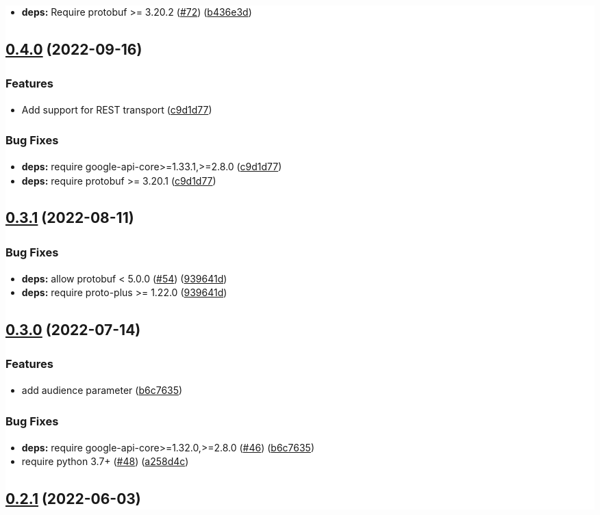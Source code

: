 * **deps:** Require protobuf >= 3.20.2 ([#72](https://github.com/googleapis/python-eventarc-publishing/issues/72)) ([b436e3d](https://github.com/googleapis/python-eventarc-publishing/commit/b436e3d9a00590034831c2567a466f6fdb0c58b7))

## [0.4.0](https://github.com/googleapis/python-eventarc-publishing/compare/v0.3.1...v0.4.0) (2022-09-16)


### Features

* Add support for REST transport ([c9d1d77](https://github.com/googleapis/python-eventarc-publishing/commit/c9d1d77123d3713e2d2c575b75b20a002c56f0e2))


### Bug Fixes

* **deps:** require google-api-core>=1.33.1,>=2.8.0 ([c9d1d77](https://github.com/googleapis/python-eventarc-publishing/commit/c9d1d77123d3713e2d2c575b75b20a002c56f0e2))
* **deps:** require protobuf >= 3.20.1 ([c9d1d77](https://github.com/googleapis/python-eventarc-publishing/commit/c9d1d77123d3713e2d2c575b75b20a002c56f0e2))

## [0.3.1](https://github.com/googleapis/python-eventarc-publishing/compare/v0.3.0...v0.3.1) (2022-08-11)


### Bug Fixes

* **deps:** allow protobuf < 5.0.0 ([#54](https://github.com/googleapis/python-eventarc-publishing/issues/54)) ([939641d](https://github.com/googleapis/python-eventarc-publishing/commit/939641d1ac8a314893de7ab0c1b44e100abaef5b))
* **deps:** require proto-plus >= 1.22.0 ([939641d](https://github.com/googleapis/python-eventarc-publishing/commit/939641d1ac8a314893de7ab0c1b44e100abaef5b))

## [0.3.0](https://github.com/googleapis/python-eventarc-publishing/compare/v0.2.1...v0.3.0) (2022-07-14)


### Features

* add audience parameter ([b6c7635](https://github.com/googleapis/python-eventarc-publishing/commit/b6c7635ba61bc3c031dce4ef0a5b9035e738915e))


### Bug Fixes

* **deps:** require google-api-core>=1.32.0,>=2.8.0 ([#46](https://github.com/googleapis/python-eventarc-publishing/issues/46)) ([b6c7635](https://github.com/googleapis/python-eventarc-publishing/commit/b6c7635ba61bc3c031dce4ef0a5b9035e738915e))
* require python 3.7+ ([#48](https://github.com/googleapis/python-eventarc-publishing/issues/48)) ([a258d4c](https://github.com/googleapis/python-eventarc-publishing/commit/a258d4cb7c8d1e07e3542c9b3814a75455418ff1))

## [0.2.1](https://github.com/googleapis/python-eventarc-publishing/compare/v0.2.0...v0.2.1) (2022-06-03)
